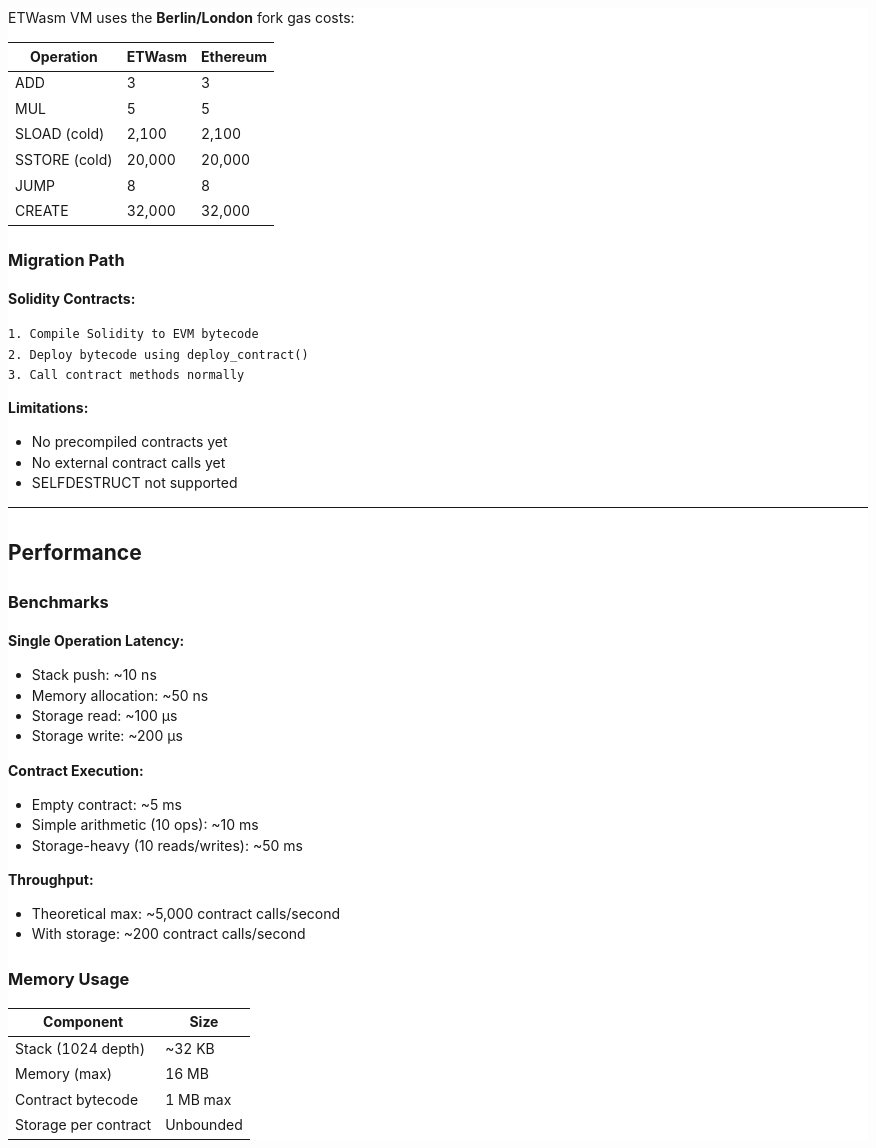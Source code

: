 ETWasm VM uses the **Berlin/London** fork gas costs:

| Operation | ETWasm | Ethereum |
|-----------|--------|----------|
| ADD | 3 | 3 |
| MUL | 5 | 5 |
| SLOAD (cold) | 2,100 | 2,100 |
| SSTORE (cold) | 20,000 | 20,000 |
| JUMP | 8 | 8 |
| CREATE | 32,000 | 32,000 |

### Migration Path

**Solidity Contracts:**
```
1. Compile Solidity to EVM bytecode
2. Deploy bytecode using deploy_contract()
3. Call contract methods normally
```

**Limitations:**
- No precompiled contracts yet
- No external contract calls yet
- SELFDESTRUCT not supported

---

## Performance

### Benchmarks

**Single Operation Latency:**
- Stack push: ~10 ns
- Memory allocation: ~50 ns
- Storage read: ~100 µs
- Storage write: ~200 µs

**Contract Execution:**
- Empty contract: ~5 ms
- Simple arithmetic (10 ops): ~10 ms
- Storage-heavy (10 reads/writes): ~50 ms

**Throughput:**
- Theoretical max: ~5,000 contract calls/second
- With storage: ~200 contract calls/second

### Memory Usage

| Component | Size |
|-----------|------|
| Stack (1024 depth) | ~32 KB |
| Memory (max) | 16 MB |
| Contract bytecode | 1 MB max |
| Storage per contract | Unbounded |
